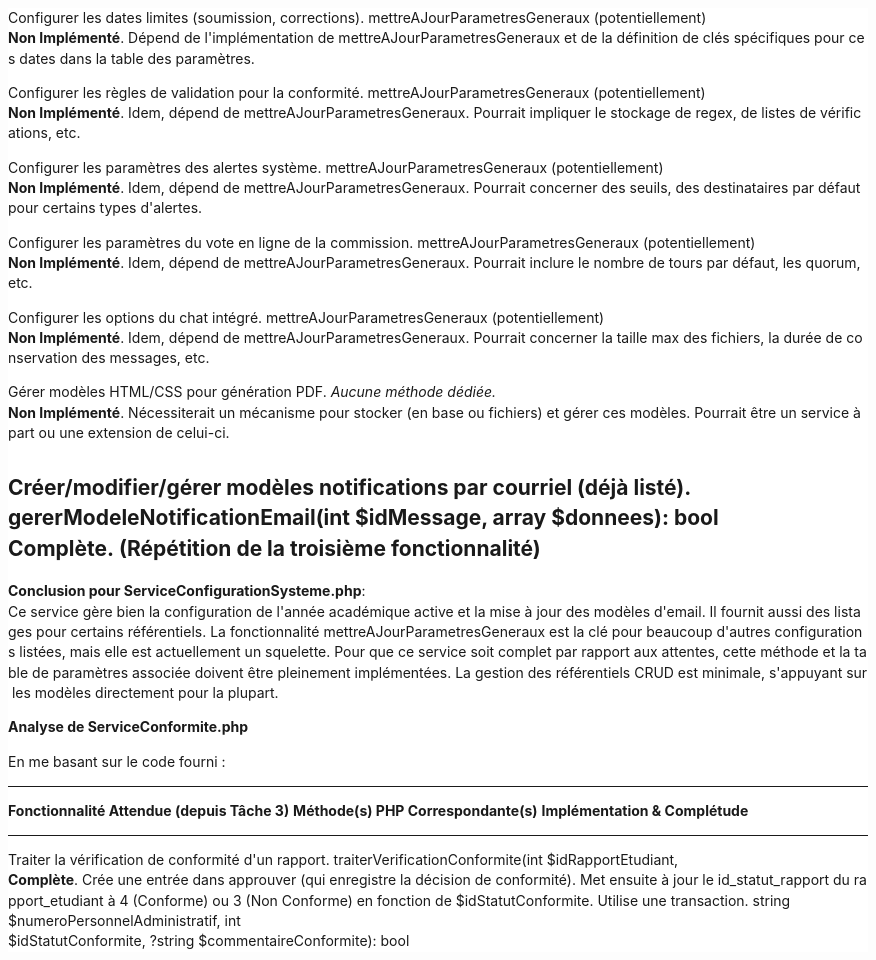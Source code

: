   Configurer les dates limites (soumission, corrections).                 mettreAJourParametresGeneraux (potentiellement)                                              **Non Implémenté**. Dépend de l\'implémentation de mettreAJourParametresGeneraux et de la définition de clés spécifiques pour ces dates dans la table des paramètres.

  Configurer les règles de validation pour la conformité.                 mettreAJourParametresGeneraux (potentiellement)                                              **Non Implémenté**. Idem, dépend de mettreAJourParametresGeneraux. Pourrait impliquer le stockage de regex, de listes de vérifications, etc.

  Configurer les paramètres des alertes système.                          mettreAJourParametresGeneraux (potentiellement)                                              **Non Implémenté**. Idem, dépend de mettreAJourParametresGeneraux. Pourrait concerner des seuils, des destinataires par défaut pour certains types d\'alertes.

  Configurer les paramètres du vote en ligne de la commission.            mettreAJourParametresGeneraux (potentiellement)                                              **Non Implémenté**. Idem, dépend de mettreAJourParametresGeneraux. Pourrait inclure le nombre de tours par défaut, les quorum, etc.

  Configurer les options du chat intégré.                                 mettreAJourParametresGeneraux (potentiellement)                                              **Non Implémenté**. Idem, dépend de mettreAJourParametresGeneraux. Pourrait concerner la taille max des fichiers, la durée de conservation des messages, etc.

  Gérer modèles HTML/CSS pour génération PDF.                             *Aucune méthode dédiée.*                                                                     **Non Implémenté**. Nécessiterait un mécanisme pour stocker (en base ou fichiers) et gérer ces modèles. Pourrait être un service à part ou une extension de celui-ci.

  Créer/modifier/gérer modèles notifications par courriel (déjà listé).   gererModeleNotificationEmail(int \$idMessage, array \$donnees): bool                         **Complète**. (Répétition de la troisième fonctionnalité)
  ------------------------------------------------------------------------------------------------------------------------------------------------------------------------------------------------------------------------------------------------------------------------------------------------------------------------------------------------------------------------------------------------------------------------------------------------------------------------------------------------------------------------------------------------------------------------------------------------------------------------------------------------------------------------------------------------------------------------------------------------------------------------------------

**Conclusion pour ServiceConfigurationSysteme.php**:
Ce service gère bien la configuration de l\'année académique active et la mise à jour des modèles d\'email. Il fournit aussi des listages pour certains référentiels. La fonctionnalité mettreAJourParametresGeneraux est la clé pour beaucoup d\'autres configurations listées, mais elle est actuellement un squelette. Pour que ce service soit complet par rapport aux attentes, cette méthode et la table de paramètres associée doivent être pleinement implémentées. La gestion des référentiels CRUD est minimale, s\'appuyant sur les modèles directement pour la plupart.

**Analyse de ServiceConformite.php**

En me basant sur le code fourni :

  ------------------------------------------------------------------------------------------------------------------------------------------------------------------------------------------------------------------------------------------------------------------------------------------------------------------------------------------------------------------------------------------------------------------------------------------------------------------------------------------------------------------------------------------------------------------------------------
  **Fonctionnalité Attendue (depuis Tâche 3)**                                       **Méthode(s) PHP Correspondante(s)**                    **Implémentation & Complétude**
  ---------------------------------------------------------------------------------- ------------------------------------------------------- -----------------------------------------------------------------------------------------------------------------------------------------------------------------------------------------------------------------------------------------------------------------------------------------------------------------------------------------------------------------------------------------------------------------------------------------
  Traiter la vérification de conformité d\'un rapport.                               traiterVerificationConformite(int \$idRapportEtudiant,  **Complète**. Crée une entrée dans approuver (qui enregistre la décision de conformité). Met ensuite à jour le id_statut_rapport du rapport_etudiant à 4 (Conforme) ou 3 (Non Conforme) en fonction de \$idStatutConformite. Utilise une transaction.
                                                                                     string \$numeroPersonnelAdministratif, int              
                                                                                     \$idStatutConformite, ?string \$commentaireConformite): 
                                                                                     bool                                                    
